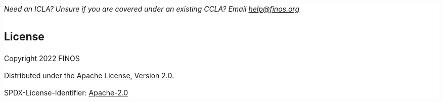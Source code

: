 *Need an ICLA? Unsure if you are covered under an existing CCLA? Email [help@finos.org](mailto:help@finos.org)*


## License

Copyright 2022 FINOS

Distributed under the [Apache License, Version 2.0](http://www.apache.org/licenses/LICENSE-2.0).

SPDX-License-Identifier: [Apache-2.0](https://spdx.org/licenses/Apache-2.0)
